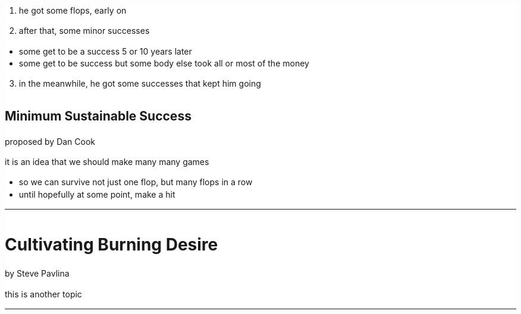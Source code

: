 1. he got some flops, early on

2. after that, some minor successes
* some get to be a success 5 or 10 years later
* some get to be success but some body else took all or most of the money

3. in the meanwhile, he got some successes that kept him going


## Minimum Sustainable Success
proposed by Dan Cook

it is an idea that we should make many many games
* so we can survive not just one flop, but many flops in a row
* until hopefully at some point, make a hit
___

# Cultivating Burning Desire
by Steve Pavlina

this is another topic
___
